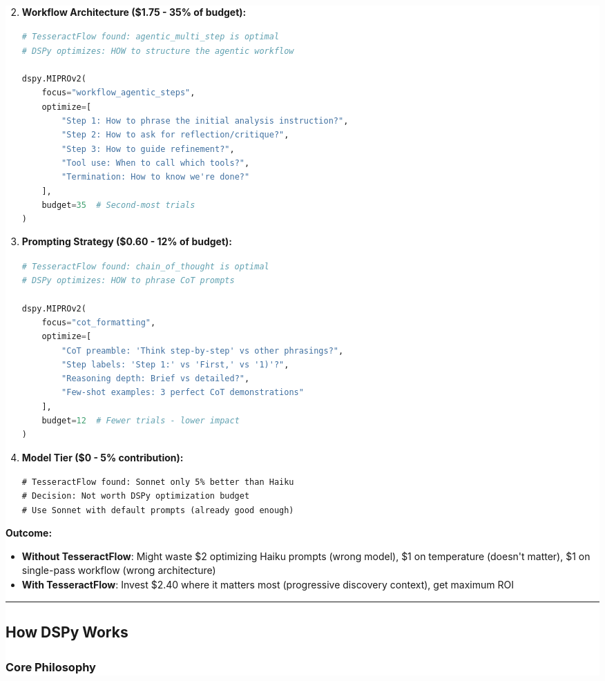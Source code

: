 2. **Workflow Architecture ($1.75 - 35% of budget):**
   ```python
   # TesseractFlow found: agentic_multi_step is optimal
   # DSPy optimizes: HOW to structure the agentic workflow

   dspy.MIPROv2(
       focus="workflow_agentic_steps",
       optimize=[
           "Step 1: How to phrase the initial analysis instruction?",
           "Step 2: How to ask for reflection/critique?",
           "Step 3: How to guide refinement?",
           "Tool use: When to call which tools?",
           "Termination: How to know we're done?"
       ],
       budget=35  # Second-most trials
   )
   ```

3. **Prompting Strategy ($0.60 - 12% of budget):**
   ```python
   # TesseractFlow found: chain_of_thought is optimal
   # DSPy optimizes: HOW to phrase CoT prompts

   dspy.MIPROv2(
       focus="cot_formatting",
       optimize=[
           "CoT preamble: 'Think step-by-step' vs other phrasings?",
           "Step labels: 'Step 1:' vs 'First,' vs '1)'?",
           "Reasoning depth: Brief vs detailed?",
           "Few-shot examples: 3 perfect CoT demonstrations"
       ],
       budget=12  # Fewer trials - lower impact
   )
   ```

4. **Model Tier ($0 - 5% contribution):**
   ```
   # TesseractFlow found: Sonnet only 5% better than Haiku
   # Decision: Not worth DSPy optimization budget
   # Use Sonnet with default prompts (already good enough)
   ```

**Outcome:**
- **Without TesseractFlow**: Might waste $2 optimizing Haiku prompts (wrong model), $1 on temperature (doesn't matter), $1 on single-pass workflow (wrong architecture)
- **With TesseractFlow**: Invest $2.40 where it matters most (progressive discovery context), get maximum ROI

---

## How DSPy Works

### Core Philosophy
